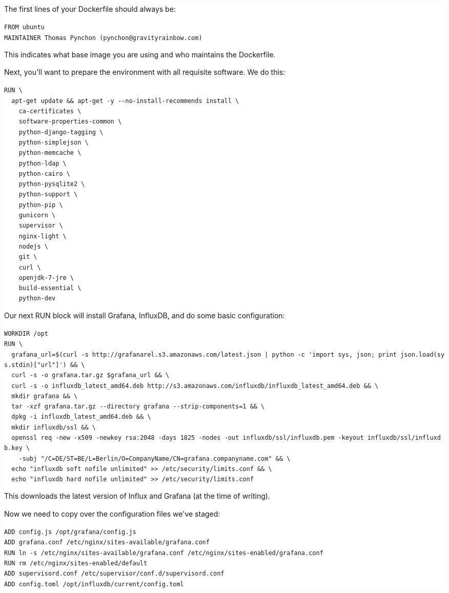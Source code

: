 The first lines of your Dockerfile should always be:

    FROM ubuntu
    MAINTAINER Thomas Pynchon (pynchon@gravityrainbow.com)

This indicates what base image you are using and who maintains the Dockerfile.

Next, you'll want to prepare the environment with all requisite software. We do this:

    RUN \
      apt-get update && apt-get -y --no-install-recommends install \
        ca-certificates \
        software-properties-common \
        python-django-tagging \
        python-simplejson \
        python-memcache \
        python-ldap \
        python-cairo \
        python-pysqlite2 \
        python-support \
        python-pip \
        gunicorn \
        supervisor \
        nginx-light \
        nodejs \
        git \
        curl \
        openjdk-7-jre \
        build-essential \
        python-dev

Our next RUN block will install Grafana, InfluxDB, and do some basic configuration:

    WORKDIR /opt
    RUN \
      grafana_url=$(curl -s http://grafanarel.s3.amazonaws.com/latest.json | python -c 'import sys, json; print json.load(sys.stdin)["url"]') && \
      curl -s -o grafana.tar.gz $grafana_url && \
      curl -s -o influxdb_latest_amd64.deb http://s3.amazonaws.com/influxdb/influxdb_latest_amd64.deb && \
      mkdir grafana && \
      tar -xzf grafana.tar.gz --directory grafana --strip-components=1 && \
      dpkg -i influxdb_latest_amd64.deb && \
      mkdir influxdb/ssl && \
      openssl req -new -x509 -newkey rsa:2048 -days 1825 -nodes -out influxdb/ssl/influxdb.pem -keyout influxdb/ssl/influxdb.key \
        -subj "/C=DE/ST=BE/L=Berlin/O=CompanyName/CN=grafana.companyname.com" && \
      echo "influxdb soft nofile unlimited" >> /etc/security/limits.conf && \
      echo "influxdb hard nofile unlimited" >> /etc/security/limits.conf

This downloads the latest version of Influx and Grafana (at the time of writing).

Now we need to copy over the configuration files we've staged:

    ADD config.js /opt/grafana/config.js
    ADD grafana.conf /etc/nginx/sites-available/grafana.conf
    RUN ln -s /etc/nginx/sites-available/grafana.conf /etc/nginx/sites-enabled/grafana.conf
    RUN rm /etc/nginx/sites-enabled/default
    ADD supervisord.conf /etc/supervisor/conf.d/supervisord.conf
    ADD config.toml /opt/influxdb/current/config.toml
